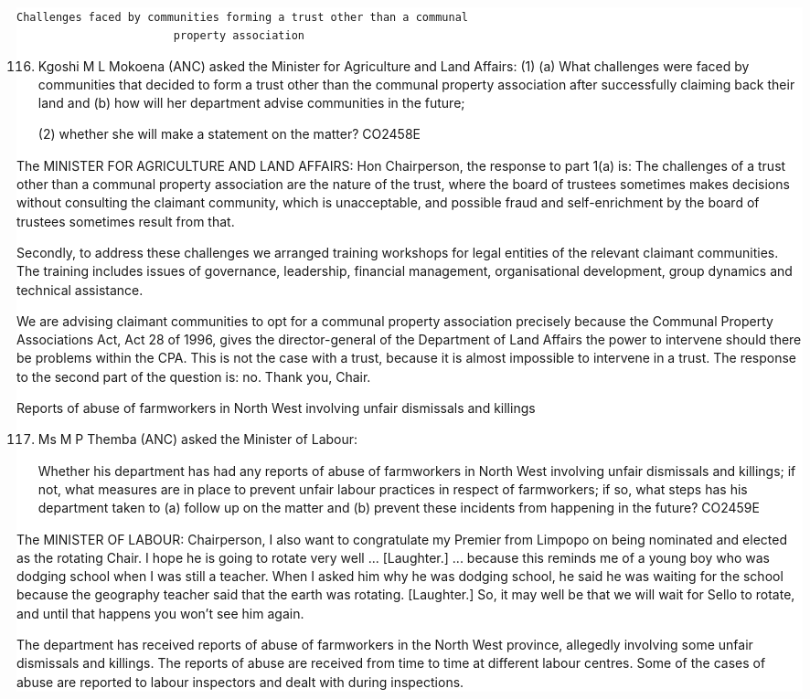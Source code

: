     Challenges faced by communities forming a trust other than a communal
                            property association

116.  Kgoshi M L Mokoena (ANC) asked the Minister for Agriculture  and  Land
      Affairs:
      (1)   (a) What challenges were faced by communities that decided to
           form a trust other than the communal property association after
           successfully claiming back their land and (b) how will her
           department advise communities in the future;

      (2)   whether she will make a statement on the matter?   CO2458E

The MINISTER FOR AGRICULTURE AND LAND AFFAIRS: Hon Chairperson, the
response to part 1(a) is: The challenges of a trust other than a communal
property association are the nature of the trust, where the board of
trustees sometimes makes decisions without consulting the claimant
community, which is unacceptable, and possible fraud and self-enrichment by
the board of trustees sometimes result from that.

Secondly, to address these challenges we arranged training workshops for
legal entities of the relevant claimant communities. The training includes
issues of governance, leadership, financial management, organisational
development, group dynamics and technical assistance.

We are advising claimant communities to opt for a communal property
association precisely because the Communal Property Associations Act, Act
28 of 1996, gives the director-general of the Department of Land Affairs
the power to intervene should there be problems within the CPA. This is not
the case with a trust, because it is almost impossible to intervene in a
trust. The response to the second part of the question is: no. Thank you,
Chair.

  Reports of abuse of farmworkers in North West involving unfair dismissals
                                and killings

117.  Ms M P Themba (ANC) asked the Minister of Labour:


      Whether his department has had any reports of abuse of farmworkers in
      North West involving unfair dismissals and killings; if not, what
      measures are in place to prevent unfair labour practices in respect of
      farmworkers; if so, what steps has his department taken to (a) follow
      up on the matter and (b) prevent these incidents from happening in the
      future?     CO2459E

The MINISTER OF LABOUR: Chairperson, I also want to congratulate my Premier
from Limpopo on being nominated and elected as the rotating Chair. I hope
he is going to rotate very well ... [Laughter.] ... because this reminds me
of a young boy who was dodging school when I was still a teacher. When I
asked him why he was dodging school, he said he was waiting for the school
because the geography teacher said that the earth was rotating. [Laughter.]
So, it may well be that we will wait for Sello to rotate, and until that
happens you won’t see him again.

The department has received reports of abuse of farmworkers in the North
West province, allegedly involving some unfair dismissals and killings. The
reports of abuse are received from time to time at different labour
centres. Some of the cases of abuse are reported to labour inspectors and
dealt with during inspections.
